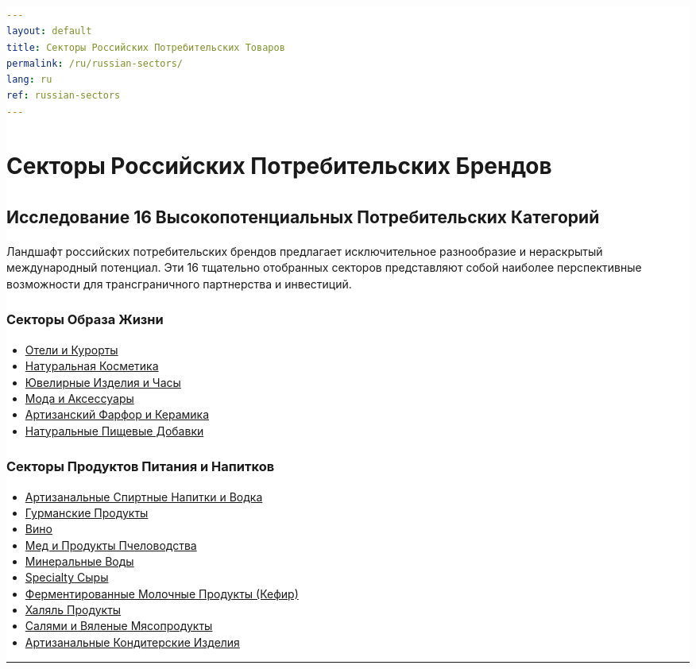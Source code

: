 ```yaml
---
layout: default
title: Секторы Российских Потребительских Товаров
permalink: /ru/russian-sectors/
lang: ru
ref: russian-sectors
---
```


# Секторы Российских Потребительских Брендов

## Исследование 16 Высокопотенциальных Потребительских Категорий

Ландшафт российских потребительских брендов предлагает исключительное разнообразие и нераскрытый международный потенциал. Эти 16 тщательно отобранных секторов представляют собой наиболее перспективные возможности для трансграничного партнерства и инвестиций.

<div class="sector-columns">
  <div class="sector-column">
    <h3>Секторы Образа Жизни</h3>
    <ul>
      <li><a href="#hotels">Отели и Курорты</a></li>
      <li><a href="#beauty">Натуральная Косметика</a></li>
      <li><a href="#jewelry">Ювелирные Изделия и Часы</a></li>
      <li><a href="#fashion">Мода и Аксессуары</a></li>
      <li><a href="#porcelain">Артизанский Фарфор и Керамика</a></li>
      <li><a href="#supplements">Натуральные Пищевые Добавки</a></li>
    </ul>
  </div>
  
  <div class="sector-column">
    <h3>Секторы Продуктов Питания и Напитков</h3>
    <ul>
      <li><a href="#spirits">Артизанальные Спиртные Напитки и Водка</a></li>
      <li><a href="#gourmet">Гурманские Продукты</a></li>
      <li><a href="#wine">Вино</a></li>
      <li><a href="#honey">Мед и Продукты Пчеловодства</a></li>
      <li><a href="#mineral-waters">Минеральные Воды</a></li>
      <li><a href="#cheese">Specialty Сыры</a></li>
      <li><a href="#dairy">Ферментированные Молочные Продукты (Кефир)</a></li>
      <li><a href="#halal">Халяль Продукты</a></li>
      <li><a href="#meats">Салями и Вяленые Мясопродукты</a></li>
      <li><a href="#confectionery">Артизанальные Кондитерские Изделия</a></li>
    </ul>
  </div>
</div>

<hr>
